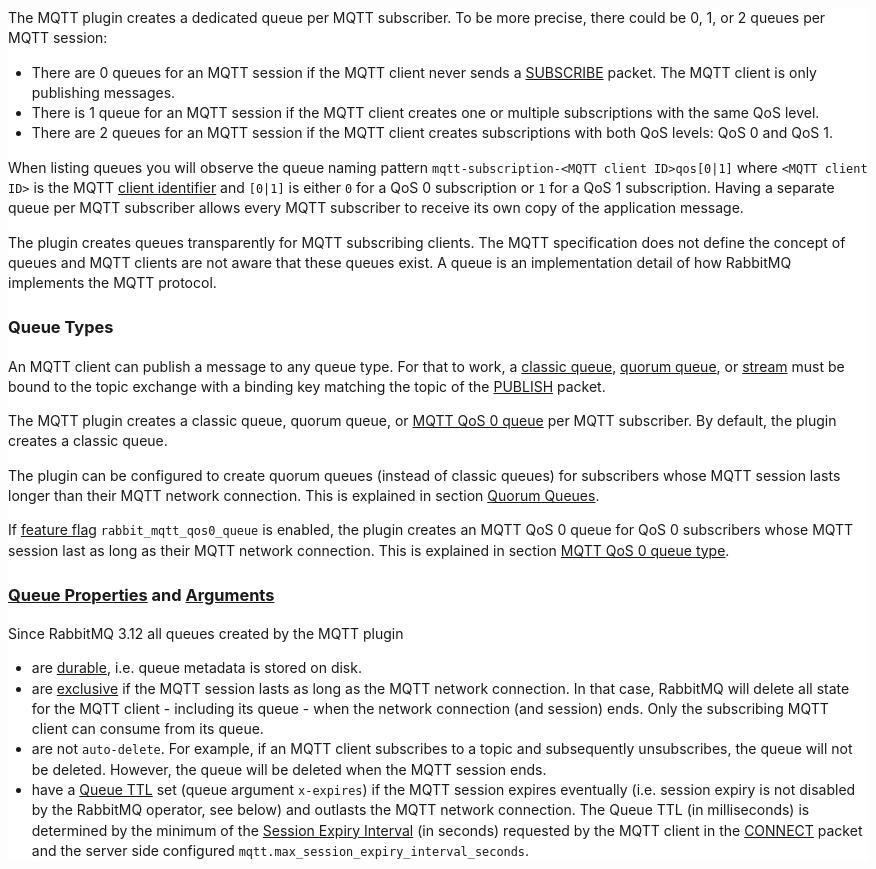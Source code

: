 The MQTT plugin creates a dedicated queue per MQTT subscriber. To be more precise, there could be 0, 1, or 2 queues per MQTT session:

* There are 0 queues for an MQTT session if the MQTT client never sends a [SUBSCRIBE](https://docs.oasis-open.org/mqtt/mqtt/v5.0/os/mqtt-v5.0-os.html#_Toc3901161) packet. The MQTT client is only publishing messages.
* There is 1 queue for an MQTT session if the MQTT client creates one or multiple subscriptions with the same QoS level.
* There are 2 queues for an MQTT session if the MQTT client creates subscriptions with both QoS levels: QoS 0 and QoS 1.

When listing queues you will observe the queue naming pattern `mqtt-subscription-<MQTT client ID>qos[0|1]` where `<MQTT client ID>` is the MQTT [client identifier](https://docs.oasis-open.org/mqtt/mqtt/v5.0/os/mqtt-v5.0-os.html#_Toc3901059) and `[0|1]` is either `0` for a QoS 0 subscription or `1` for a QoS 1 subscription.
Having a separate queue per MQTT subscriber allows every MQTT subscriber to receive its own copy of the application message.

The plugin creates queues transparently for MQTT subscribing clients.
The MQTT specification does not define the concept of queues and MQTT clients are not aware that these queues exist.
A queue is an implementation detail of how RabbitMQ implements the MQTT protocol.

### Queue Types

An MQTT client can publish a message to any queue type.
For that to work, a [classic queue](./classic-queues), [quorum queue](./quorum-queues), or [stream](./streams) must be bound to the topic exchange with a binding key matching the topic of the [PUBLISH](https://docs.oasis-open.org/mqtt/mqtt/v5.0/os/mqtt-v5.0-os.html#_Toc3901100) packet.

The MQTT plugin creates a classic queue, quorum queue, or [MQTT QoS 0 queue](#qos0-queue-type) per MQTT subscriber.
By default, the plugin creates a classic queue.

The plugin can be configured to create quorum queues (instead of classic queues) for subscribers whose MQTT session lasts longer than their MQTT network connection.
This is explained in section [Quorum Queues](#quorum-queues).

If [feature flag](./feature-flags) `rabbit_mqtt_qos0_queue` is enabled, the plugin creates an MQTT QoS 0 queue for QoS 0 subscribers whose MQTT session last as long as their MQTT network connection.
This is explained in section [MQTT QoS 0 queue type](#qos0-queue-type).

### [Queue Properties](./queues#properties) and [Arguments](./queues#optional-arguments)

Since RabbitMQ 3.12 all queues created by the MQTT plugin

* are [durable](./queues#durability), i.e. queue metadata is stored on disk.
* are [exclusive](./queues#exclusive-queues) if the MQTT session lasts as long as the MQTT network connection.
In that case, RabbitMQ will delete all state for the MQTT client - including its queue - when the network connection (and session) ends.
Only the subscribing MQTT client can consume from its queue.
* are not `auto-delete`. For example, if an MQTT client subscribes to a topic and subsequently unsubscribes, the queue will not be deleted.
However, the queue will be deleted when the MQTT session ends.
* have a [Queue TTL](./ttl#queue-ttl) set (queue argument `x-expires`) if the MQTT session expires eventually (i.e. session expiry is not disabled by the RabbitMQ operator, see below) and outlasts the MQTT network connection.
The Queue TTL (in milliseconds) is determined by the minimum of the [Session Expiry Interval](https://docs.oasis-open.org/mqtt/mqtt/v5.0/os/mqtt-v5.0-os.html#_Toc3901048) (in seconds) requested by the MQTT client in the [CONNECT](https://docs.oasis-open.org/mqtt/mqtt/v5.0/os/mqtt-v5.0-os.html#_Toc3901033) packet and the server side configured `mqtt.max_session_expiry_interval_seconds`.

